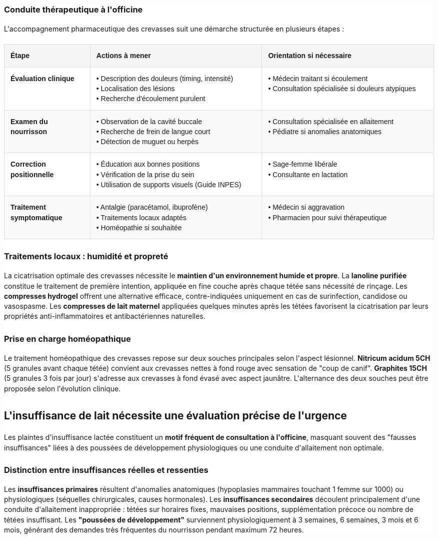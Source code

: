 ### Conduite thérapeutique à l'officine

L'accompagnement pharmaceutique des crevasses suit une démarche structurée en plusieurs étapes :

<style> .crevasse-table {     width: 100%;     border-collapse: collapse;     margin: 20px 0;     font-family: Arial, sans-serif; }  .crevasse-table th {     padding: 12px;     border: 1px solid #ddd;     text-align: left;     font-weight: bold;     background-color: #f5f5f5; }  .crevasse-table td {     padding: 12px;     border: 1px solid #ddd;     vertical-align: top; }  .crevasse-table tr:nth-child(even) {     background-color: #f9f9f9; }  .col-etape { width: 20%; } .col-action { width: 40%; } .col-orientation { width: 40%; } </style>

<table class="crevasse-table"> <thead> <tr> <th class="col-etape">Étape</th> <th class="col-action">Actions à mener</th> <th class="col-orientation">Orientation si nécessaire</th> </tr> </thead> <tbody> <tr> <td><strong>Évaluation clinique</strong></td> <td>• Description des douleurs (timing, intensité)<br>• Localisation des lésions<br>• Recherche d'écoulement purulent</td> <td>• Médecin traitant si écoulement<br>• Consultation spécialisée si douleurs atypiques</td> </tr> <tr> <td><strong>Examen du nourrisson</strong></td> <td>• Observation de la cavité buccale<br>• Recherche de frein de langue court<br>• Détection de muguet ou herpès</td> <td>• Consultation spécialisée en allaitement<br>• Pédiatre si anomalies anatomiques</td> </tr> <tr> <td><strong>Correction positionnelle</strong></td> <td>• Éducation aux bonnes positions<br>• Vérification de la prise du sein<br>• Utilisation de supports visuels (Guide INPES)</td> <td>• Sage-femme libérale<br>• Consultante en lactation</td> </tr> <tr> <td><strong>Traitement symptomatique</strong></td> <td>• Antalgie (paracétamol, ibuprofène)<br>• Traitements locaux adaptés<br>• Homéopathie si souhaitée</td> <td>• Médecin si aggravation<br>• Pharmacien pour suivi thérapeutique</td> </tr> </tbody> </table>

### Traitements locaux : humidité et propreté

La cicatrisation optimale des crevasses nécessite le **maintien d'un environnement humide et propre**. La **lanoline purifiée** constitue le traitement de première intention, appliquée en fine couche après chaque tétée sans nécessité de rinçage. Les **compresses hydrogel** offrent une alternative efficace, contre-indiquées uniquement en cas de surinfection, candidose ou vasospasme. Les **compresses de lait maternel** appliquées quelques minutes après les tétées favorisent la cicatrisation par leurs propriétés anti-inflammatoires et antibactériennes naturelles.

### Prise en charge homéopathique

Le traitement homéopathique des crevasses repose sur deux souches principales selon l'aspect lésionnel. **Nitricum acidum 5CH** (5 granules avant chaque tétée) convient aux crevasses nettes à fond rouge avec sensation de "coup de canif". **Graphites 15CH** (5 granules 3 fois par jour) s'adresse aux crevasses à fond évasé avec aspect jaunâtre. L'alternance des deux souches peut être proposée selon l'évolution clinique.

## L'insuffisance de lait nécessite une évaluation précise de l'urgence

Les plaintes d'insuffisance lactée constituent un **motif fréquent de consultation à l'officine**, masquant souvent des "fausses insuffisances" liées à des poussées de développement physiologiques ou une conduite d'allaitement non optimale.

### Distinction entre insuffisances réelles et ressenties

Les **insuffisances primaires** résultent d'anomalies anatomiques (hypoplasies mammaires touchant 1 femme sur 1000) ou physiologiques (séquelles chirurgicales, causes hormonales). Les **insuffisances secondaires** découlent principalement d'une conduite d'allaitement inappropriée : tétées sur horaires fixes, mauvaises positions, supplémentation précoce ou nombre de tétées insuffisant. Les **"poussées de développement"** surviennent physiologiquement à 3 semaines, 6 semaines, 3 mois et 6 mois, générant des demandes très fréquentes du nourrisson pendant maximum 72 heures.
